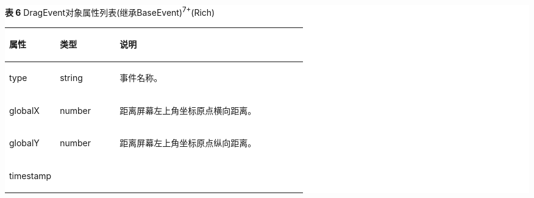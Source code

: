 **表 6**  DragEvent对象属性列表\(继承BaseEvent\)<sup>7+</sup>\(Rich\)

<a name="zh-cn_topic_0000001173324611_table95551461358"></a>
<table><thead align="left"><tr id="zh-cn_topic_0000001173324611_row0556746250"><th class="cellrowborder" valign="top" width="17%" id="mcps1.2.4.1.1"><p id="zh-cn_topic_0000001173324611_p1555617466516"><a name="zh-cn_topic_0000001173324611_p1555617466516"></a><a name="zh-cn_topic_0000001173324611_p1555617466516"></a>属性</p>
</th>
<th class="cellrowborder" valign="top" width="20.06%" id="mcps1.2.4.1.2"><p id="zh-cn_topic_0000001173324611_p165561146851"><a name="zh-cn_topic_0000001173324611_p165561146851"></a><a name="zh-cn_topic_0000001173324611_p165561146851"></a>类型</p>
</th>
<th class="cellrowborder" valign="top" width="62.94%" id="mcps1.2.4.1.3"><p id="zh-cn_topic_0000001173324611_p1155674617514"><a name="zh-cn_topic_0000001173324611_p1155674617514"></a><a name="zh-cn_topic_0000001173324611_p1155674617514"></a>说明</p>
</th>
</tr>
</thead>
<tbody><tr id="zh-cn_topic_0000001173324611_row85567466517"><td class="cellrowborder" valign="top" width="17%" headers="mcps1.2.4.1.1 "><p id="zh-cn_topic_0000001173324611_p125566461257"><a name="zh-cn_topic_0000001173324611_p125566461257"></a><a name="zh-cn_topic_0000001173324611_p125566461257"></a>type</p>
</td>
<td class="cellrowborder" valign="top" width="20.06%" headers="mcps1.2.4.1.2 "><p id="zh-cn_topic_0000001173324611_p055611461551"><a name="zh-cn_topic_0000001173324611_p055611461551"></a><a name="zh-cn_topic_0000001173324611_p055611461551"></a>string</p>
</td>
<td class="cellrowborder" valign="top" width="62.94%" headers="mcps1.2.4.1.3 "><p id="zh-cn_topic_0000001173324611_p18556846051"><a name="zh-cn_topic_0000001173324611_p18556846051"></a><a name="zh-cn_topic_0000001173324611_p18556846051"></a>事件名称。</p>
</td>
</tr>
<tr id="zh-cn_topic_0000001173324611_row195568463513"><td class="cellrowborder" valign="top" width="17%" headers="mcps1.2.4.1.1 "><p id="zh-cn_topic_0000001173324611_p1255654616515"><a name="zh-cn_topic_0000001173324611_p1255654616515"></a><a name="zh-cn_topic_0000001173324611_p1255654616515"></a>globalX</p>
</td>
<td class="cellrowborder" valign="top" width="20.06%" headers="mcps1.2.4.1.2 "><p id="zh-cn_topic_0000001173324611_p455644618517"><a name="zh-cn_topic_0000001173324611_p455644618517"></a><a name="zh-cn_topic_0000001173324611_p455644618517"></a>number</p>
</td>
<td class="cellrowborder" valign="top" width="62.94%" headers="mcps1.2.4.1.3 "><p id="zh-cn_topic_0000001173324611_p135561846957"><a name="zh-cn_topic_0000001173324611_p135561846957"></a><a name="zh-cn_topic_0000001173324611_p135561846957"></a>距离屏幕左上角坐标原点横向距离。</p>
</td>
</tr>
<tr id="zh-cn_topic_0000001173324611_row19556144619516"><td class="cellrowborder" valign="top" width="17%" headers="mcps1.2.4.1.1 "><p id="zh-cn_topic_0000001173324611_p755613461156"><a name="zh-cn_topic_0000001173324611_p755613461156"></a><a name="zh-cn_topic_0000001173324611_p755613461156"></a>globalY</p>
</td>
<td class="cellrowborder" valign="top" width="20.06%" headers="mcps1.2.4.1.2 "><p id="zh-cn_topic_0000001173324611_p145563469516"><a name="zh-cn_topic_0000001173324611_p145563469516"></a><a name="zh-cn_topic_0000001173324611_p145563469516"></a>number</p>
</td>
<td class="cellrowborder" valign="top" width="62.94%" headers="mcps1.2.4.1.3 "><p id="zh-cn_topic_0000001173324611_p355612467514"><a name="zh-cn_topic_0000001173324611_p355612467514"></a><a name="zh-cn_topic_0000001173324611_p355612467514"></a>距离屏幕左上角坐标原点纵向距离。</p>
</td>
</tr>
<tr id="zh-cn_topic_0000001173324611_row1355615461359"><td class="cellrowborder" valign="top" width="17%" headers="mcps1.2.4.1.1 "><p id="zh-cn_topic_0000001173324611_p115561846650"><a name="zh-cn_topic_0000001173324611_p115561846650"></a><a name="zh-cn_topic_0000001173324611_p115561846650"></a>timestamp</p>